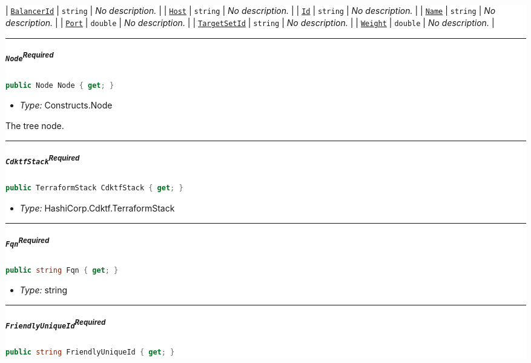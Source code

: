 | <code><a href="#@cdktf/provider-spotinst.multaiTarget.MultaiTarget.property.balancerId">BalancerId</a></code> | <code>string</code> | *No description.* |
| <code><a href="#@cdktf/provider-spotinst.multaiTarget.MultaiTarget.property.host">Host</a></code> | <code>string</code> | *No description.* |
| <code><a href="#@cdktf/provider-spotinst.multaiTarget.MultaiTarget.property.id">Id</a></code> | <code>string</code> | *No description.* |
| <code><a href="#@cdktf/provider-spotinst.multaiTarget.MultaiTarget.property.name">Name</a></code> | <code>string</code> | *No description.* |
| <code><a href="#@cdktf/provider-spotinst.multaiTarget.MultaiTarget.property.port">Port</a></code> | <code>double</code> | *No description.* |
| <code><a href="#@cdktf/provider-spotinst.multaiTarget.MultaiTarget.property.targetSetId">TargetSetId</a></code> | <code>string</code> | *No description.* |
| <code><a href="#@cdktf/provider-spotinst.multaiTarget.MultaiTarget.property.weight">Weight</a></code> | <code>double</code> | *No description.* |

---

##### `Node`<sup>Required</sup> <a name="Node" id="@cdktf/provider-spotinst.multaiTarget.MultaiTarget.property.node"></a>

```csharp
public Node Node { get; }
```

- *Type:* Constructs.Node

The tree node.

---

##### `CdktfStack`<sup>Required</sup> <a name="CdktfStack" id="@cdktf/provider-spotinst.multaiTarget.MultaiTarget.property.cdktfStack"></a>

```csharp
public TerraformStack CdktfStack { get; }
```

- *Type:* HashiCorp.Cdktf.TerraformStack

---

##### `Fqn`<sup>Required</sup> <a name="Fqn" id="@cdktf/provider-spotinst.multaiTarget.MultaiTarget.property.fqn"></a>

```csharp
public string Fqn { get; }
```

- *Type:* string

---

##### `FriendlyUniqueId`<sup>Required</sup> <a name="FriendlyUniqueId" id="@cdktf/provider-spotinst.multaiTarget.MultaiTarget.property.friendlyUniqueId"></a>

```csharp
public string FriendlyUniqueId { get; }
```
